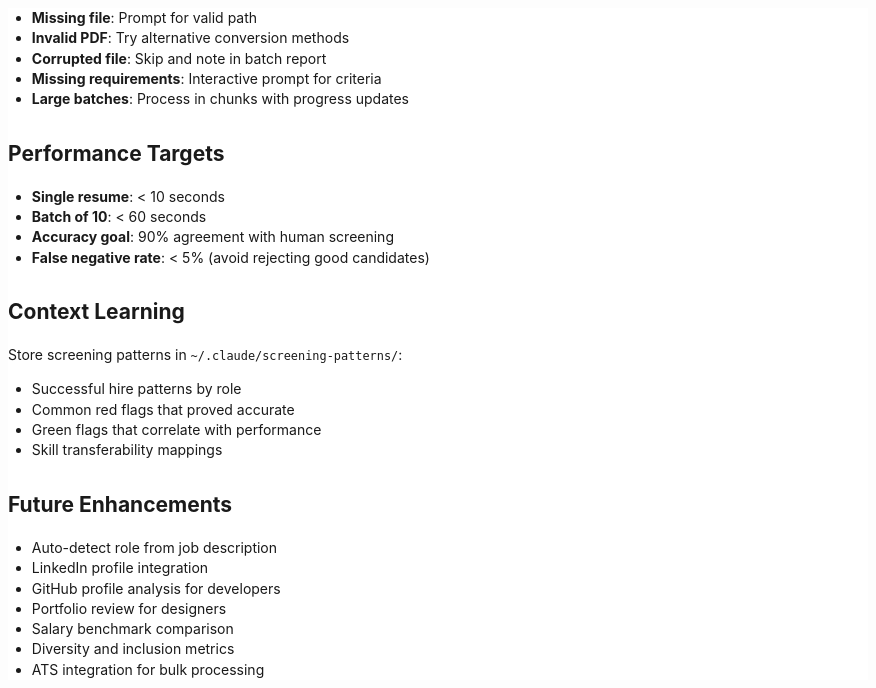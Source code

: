 - **Missing file**: Prompt for valid path
- **Invalid PDF**: Try alternative conversion methods
- **Corrupted file**: Skip and note in batch report
- **Missing requirements**: Interactive prompt for criteria
- **Large batches**: Process in chunks with progress updates

## Performance Targets

- **Single resume**: < 10 seconds
- **Batch of 10**: < 60 seconds
- **Accuracy goal**: 90% agreement with human screening
- **False negative rate**: < 5% (avoid rejecting good candidates)

## Context Learning

Store screening patterns in `~/.claude/screening-patterns/`:
- Successful hire patterns by role
- Common red flags that proved accurate
- Green flags that correlate with performance
- Skill transferability mappings

## Future Enhancements

- Auto-detect role from job description
- LinkedIn profile integration
- GitHub profile analysis for developers
- Portfolio review for designers
- Salary benchmark comparison
- Diversity and inclusion metrics
- ATS integration for bulk processing